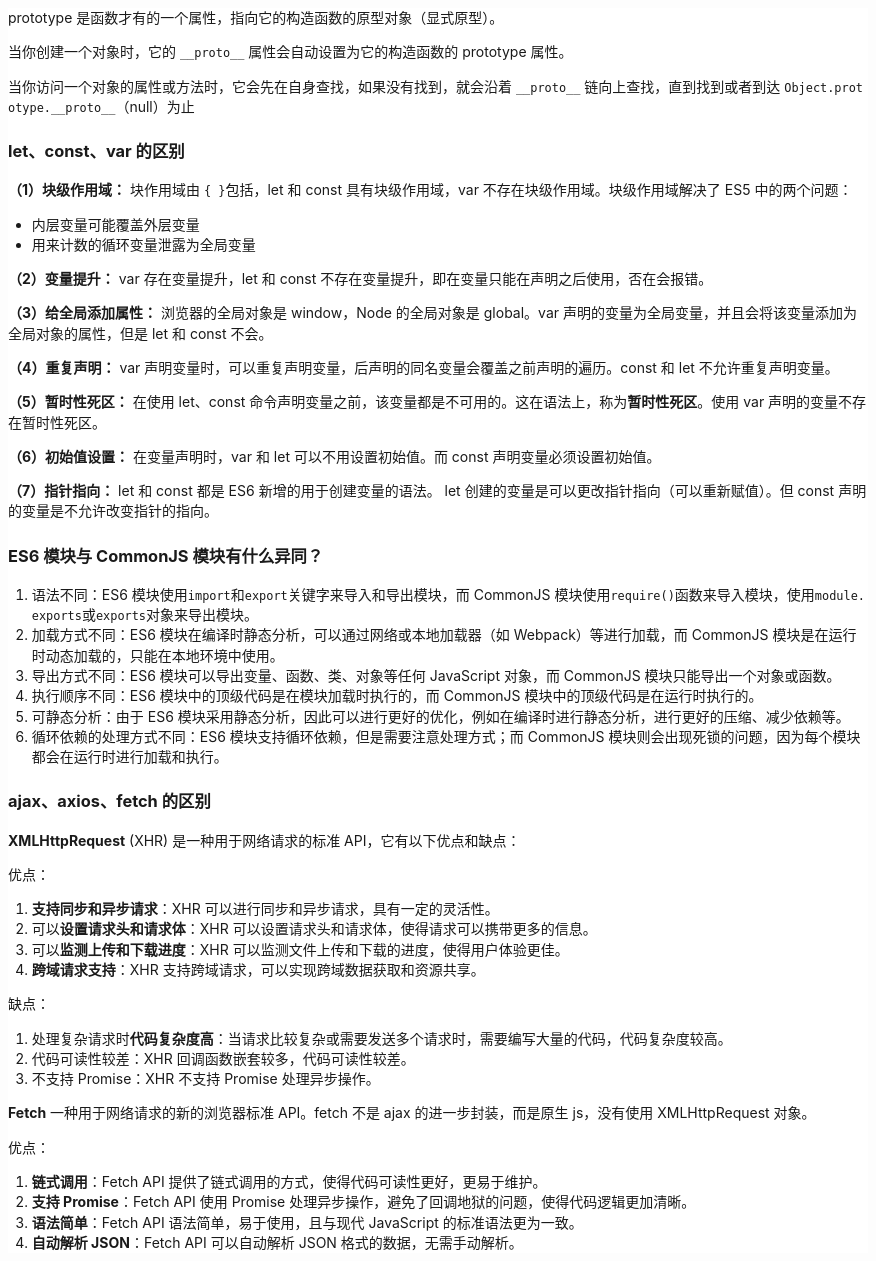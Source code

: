 prototype 是函数才有的一个属性，指向它的构造函数的原型对象（显式原型）。

当你创建一个对象时，它的 `__proto__` 属性会自动设置为它的构造函数的 prototype 属性。

当你访问一个对象的属性或方法时，它会先在自身查找，如果没有找到，就会沿着 `__proto__` 链向上查找，直到找到或者到达 `Object.prototype.__proto__`（null）为止

### let、const、var 的区别

**（1）块级作用域：** 块作用域由 `{ }`包括，let 和 const 具有块级作用域，var 不存在块级作用域。块级作用域解决了 ES5 中的两个问题：

- 内层变量可能覆盖外层变量
- 用来计数的循环变量泄露为全局变量

**（2）变量提升：** var 存在变量提升，let 和 const 不存在变量提升，即在变量只能在声明之后使用，否在会报错。

**（3）给全局添加属性：** 浏览器的全局对象是 window，Node 的全局对象是 global。var 声明的变量为全局变量，并且会将该变量添加为全局对象的属性，但是 let 和 const 不会。

**（4）重复声明：** var 声明变量时，可以重复声明变量，后声明的同名变量会覆盖之前声明的遍历。const 和 let 不允许重复声明变量。

**（5）暂时性死区：** 在使用 let、const 命令声明变量之前，该变量都是不可用的。这在语法上，称为**暂时性死区**。使用 var 声明的变量不存在暂时性死区。

**（6）初始值设置：** 在变量声明时，var 和 let 可以不用设置初始值。而 const 声明变量必须设置初始值。

**（7）指针指向：** let 和 const 都是 ES6 新增的用于创建变量的语法。 let 创建的变量是可以更改指针指向（可以重新赋值）。但 const 声明的变量是不允许改变指针的指向。

### ES6 模块与 CommonJS 模块有什么异同？

1. 语法不同：ES6 模块使用`import`和`export`关键字来导入和导出模块，而 CommonJS 模块使用`require()`函数来导入模块，使用`module.exports`或`exports`对象来导出模块。
2. 加载方式不同：ES6 模块在编译时静态分析，可以通过网络或本地加载器（如 Webpack）等进行加载，而 CommonJS 模块是在运行时动态加载的，只能在本地环境中使用。
3. 导出方式不同：ES6 模块可以导出变量、函数、类、对象等任何 JavaScript 对象，而 CommonJS 模块只能导出一个对象或函数。
4. 执行顺序不同：ES6 模块中的顶级代码是在模块加载时执行的，而 CommonJS 模块中的顶级代码是在运行时执行的。
5. 可静态分析：由于 ES6 模块采用静态分析，因此可以进行更好的优化，例如在编译时进行静态分析，进行更好的压缩、减少依赖等。
6. 循环依赖的处理方式不同：ES6 模块支持循环依赖，但是需要注意处理方式；而 CommonJS 模块则会出现死锁的问题，因为每个模块都会在运行时进行加载和执行。

### ajax、axios、fetch 的区别

**XMLHttpRequest** (XHR) 是一种用于网络请求的标准 API，它有以下优点和缺点：

优点：

1. **支持同步和异步请求**：XHR 可以进行同步和异步请求，具有一定的灵活性。
2. 可以**设置请求头和请求体**：XHR 可以设置请求头和请求体，使得请求可以携带更多的信息。
3. 可以**监测上传和下载进度**：XHR 可以监测文件上传和下载的进度，使得用户体验更佳。
4. **跨域请求支持**：XHR 支持跨域请求，可以实现跨域数据获取和资源共享。

缺点：

1. 处理复杂请求时**代码复杂度高**：当请求比较复杂或需要发送多个请求时，需要编写大量的代码，代码复杂度较高。
2. 代码可读性较差：XHR 回调函数嵌套较多，代码可读性较差。
3. 不支持 Promise：XHR 不支持 Promise 处理异步操作。

**Fetch** 一种用于网络请求的新的浏览器标准 API。fetch 不是 ajax 的进一步封装，而是原生 js，没有使用 XMLHttpRequest 对象。

优点：

1. **链式调用**：Fetch API 提供了链式调用的方式，使得代码可读性更好，更易于维护。
2. **支持 Promise**：Fetch API 使用 Promise 处理异步操作，避免了回调地狱的问题，使得代码逻辑更加清晰。
3. **语法简单**：Fetch API 语法简单，易于使用，且与现代 JavaScript 的标准语法更为一致。
4. **自动解析 JSON**：Fetch API 可以自动解析 JSON 格式的数据，无需手动解析。
